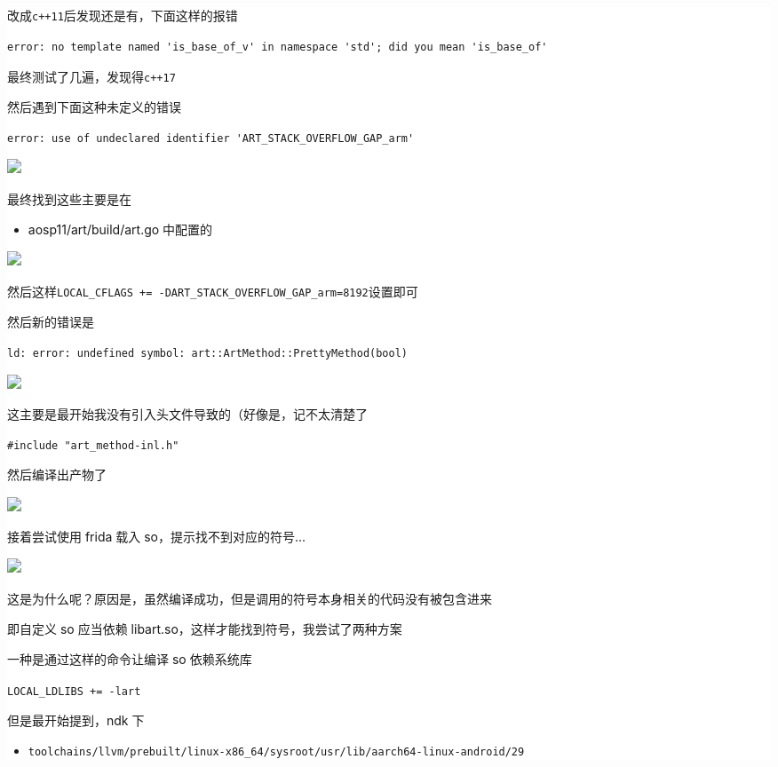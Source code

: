 改成`c++11`后发现还是有，下面这样的报错

```
error: no template named 'is_base_of_v' in namespace 'std'; did you mean 'is_base_of'
```

最终测试了几遍，发现得`c++17`

然后遇到下面这种未定义的错误

```
error: use of undeclared identifier 'ART_STACK_OVERFLOW_GAP_arm'
```

[![](https://blog.seeflower.dev/images/20211121142135.png)](https://blog.seeflower.dev/images/20211121142135.png)

最终找到这些主要是在

*   aosp11/art/build/art.go 中配置的

[![](https://blog.seeflower.dev/images/Snipaste_2021-11-21_14-25-02.png)](https://blog.seeflower.dev/images/Snipaste_2021-11-21_14-25-02.png)

然后这样`LOCAL_CFLAGS += -DART_STACK_OVERFLOW_GAP_arm=8192`设置即可

然后新的错误是

```
ld: error: undefined symbol: art::ArtMethod::PrettyMethod(bool)
```

[![](https://blog.seeflower.dev/images/20211121142544.png)](https://blog.seeflower.dev/images/20211121142544.png)

这主要是最开始我没有引入头文件导致的（好像是，记不太清楚了

```
#include "art_method-inl.h"
```

然后编译出产物了

[![](https://blog.seeflower.dev/images/20211121142853.png)](https://blog.seeflower.dev/images/20211121142853.png)

接着尝试使用 frida 载入 so，提示找不到对应的符号...

[![](https://blog.seeflower.dev/images/20211121142946.png)](https://blog.seeflower.dev/images/20211121142946.png)

这是为什么呢？原因是，虽然编译成功，但是调用的符号本身相关的代码没有被包含进来

即自定义 so 应当依赖 libart.so，这样才能找到符号，我尝试了两种方案

一种是通过这样的命令让编译 so 依赖系统库

```
LOCAL_LDLIBS += -lart
```

但是最开始提到，ndk 下

*   `toolchains/llvm/prebuilt/linux-x86_64/sysroot/usr/lib/aarch64-linux-android/29`
